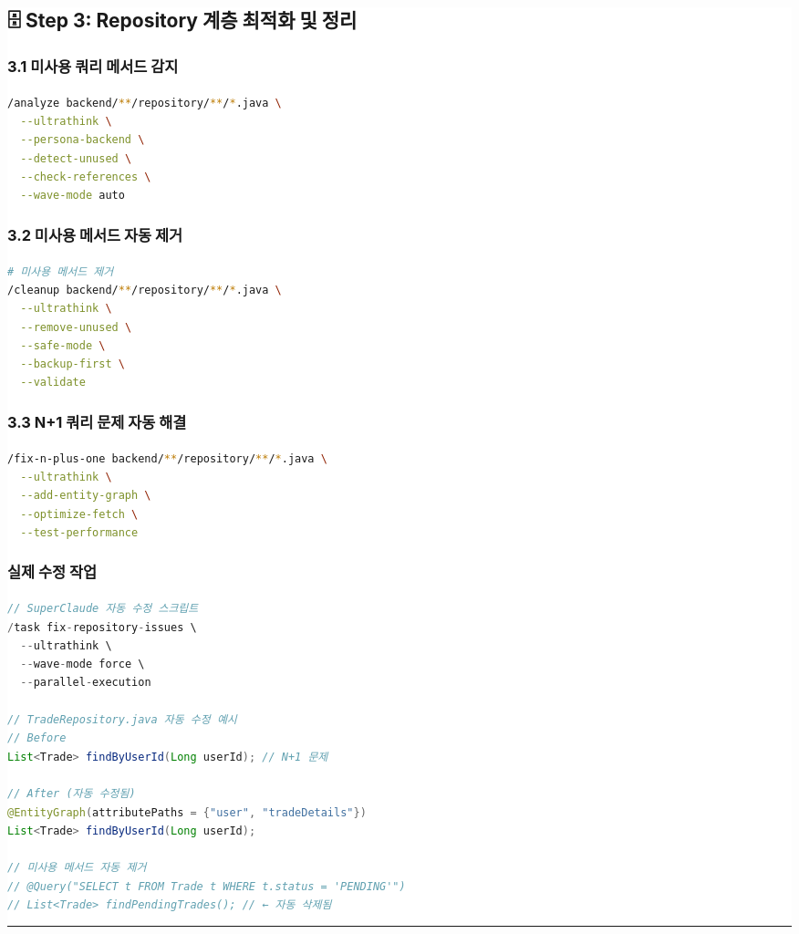 
## 🗄️ Step 3: Repository 계층 최적화 및 정리

### 3.1 미사용 쿼리 메서드 감지
```bash
/analyze backend/**/repository/**/*.java \
  --ultrathink \
  --persona-backend \
  --detect-unused \
  --check-references \
  --wave-mode auto
```

### 3.2 미사용 메서드 자동 제거
```bash
# 미사용 메서드 제거
/cleanup backend/**/repository/**/*.java \
  --ultrathink \
  --remove-unused \
  --safe-mode \
  --backup-first \
  --validate
```

### 3.3 N+1 쿼리 문제 자동 해결
```bash
/fix-n-plus-one backend/**/repository/**/*.java \
  --ultrathink \
  --add-entity-graph \
  --optimize-fetch \
  --test-performance
```

### 실제 수정 작업
```java
// SuperClaude 자동 수정 스크립트
/task fix-repository-issues \
  --ultrathink \
  --wave-mode force \
  --parallel-execution

// TradeRepository.java 자동 수정 예시
// Before
List<Trade> findByUserId(Long userId); // N+1 문제

// After (자동 수정됨)
@EntityGraph(attributePaths = {"user", "tradeDetails"})
List<Trade> findByUserId(Long userId);

// 미사용 메서드 자동 제거
// @Query("SELECT t FROM Trade t WHERE t.status = 'PENDING'")
// List<Trade> findPendingTrades(); // ← 자동 삭제됨
```

---
